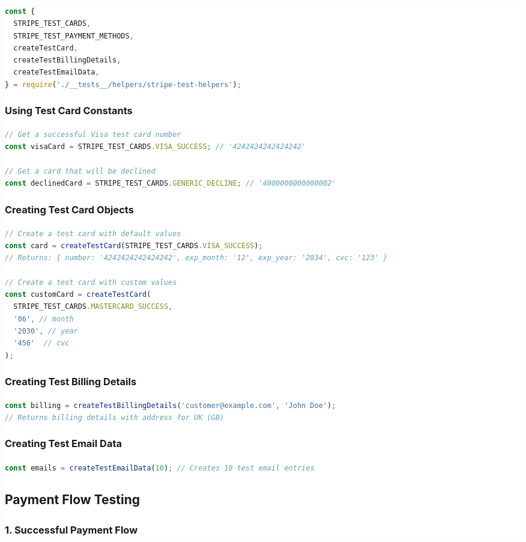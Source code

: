 ```javascript
const {
  STRIPE_TEST_CARDS,
  STRIPE_TEST_PAYMENT_METHODS,
  createTestCard,
  createTestBillingDetails,
  createTestEmailData,
} = require('./__tests__/helpers/stripe-test-helpers');
```

### Using Test Card Constants

```javascript
// Get a successful Visa test card number
const visaCard = STRIPE_TEST_CARDS.VISA_SUCCESS; // '4242424242424242'

// Get a card that will be declined
const declinedCard = STRIPE_TEST_CARDS.GENERIC_DECLINE; // '4000000000000002'
```

### Creating Test Card Objects

```javascript
// Create a test card with default values
const card = createTestCard(STRIPE_TEST_CARDS.VISA_SUCCESS);
// Returns: { number: '4242424242424242', exp_month: '12', exp_year: '2034', cvc: '123' }

// Create a test card with custom values
const customCard = createTestCard(
  STRIPE_TEST_CARDS.MASTERCARD_SUCCESS,
  '06', // month
  '2030', // year
  '456'  // cvc
);
```

### Creating Test Billing Details

```javascript
const billing = createTestBillingDetails('customer@example.com', 'John Doe');
// Returns billing details with address for UK (GB)
```

### Creating Test Email Data

```javascript
const emails = createTestEmailData(10); // Creates 10 test email entries
```

## Payment Flow Testing

### 1. Successful Payment Flow
